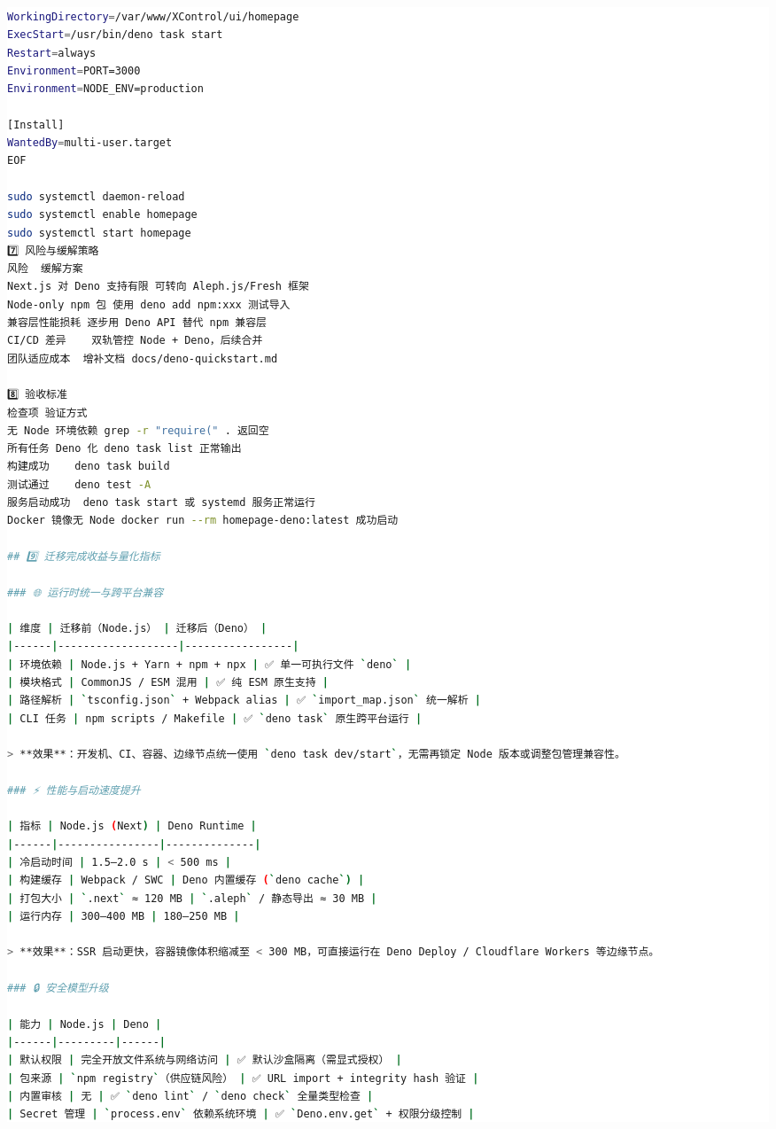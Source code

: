 ```bash
WorkingDirectory=/var/www/XControl/ui/homepage
ExecStart=/usr/bin/deno task start
Restart=always
Environment=PORT=3000
Environment=NODE_ENV=production

[Install]
WantedBy=multi-user.target
EOF

sudo systemctl daemon-reload
sudo systemctl enable homepage
sudo systemctl start homepage
7️⃣ 风险与缓解策略
风险	缓解方案
Next.js 对 Deno 支持有限	可转向 Aleph.js/Fresh 框架
Node-only npm 包	使用 deno add npm:xxx 测试导入
兼容层性能损耗	逐步用 Deno API 替代 npm 兼容层
CI/CD 差异	双轨管控 Node + Deno，后续合并
团队适应成本	增补文档 docs/deno-quickstart.md

8️⃣ 验收标准
检查项	验证方式
无 Node 环境依赖	grep -r "require(" . 返回空
所有任务 Deno 化	deno task list 正常输出
构建成功	deno task build
测试通过	deno test -A
服务启动成功	deno task start 或 systemd 服务正常运行
Docker 镜像无 Node	docker run --rm homepage-deno:latest 成功启动

## 9️⃣ 迁移完成收益与量化指标

### 🌐 运行时统一与跨平台兼容

| 维度 | 迁移前（Node.js） | 迁移后（Deno） |
|------|-------------------|-----------------|
| 环境依赖 | Node.js + Yarn + npm + npx | ✅ 单一可执行文件 `deno` |
| 模块格式 | CommonJS / ESM 混用 | ✅ 纯 ESM 原生支持 |
| 路径解析 | `tsconfig.json` + Webpack alias | ✅ `import_map.json` 统一解析 |
| CLI 任务 | npm scripts / Makefile | ✅ `deno task` 原生跨平台运行 |

> **效果**：开发机、CI、容器、边缘节点统一使用 `deno task dev/start`，无需再锁定 Node 版本或调整包管理兼容性。

### ⚡ 性能与启动速度提升

| 指标 | Node.js (Next) | Deno Runtime |
|------|----------------|--------------|
| 冷启动时间 | 1.5–2.0 s | < 500 ms |
| 构建缓存 | Webpack / SWC | Deno 内置缓存 (`deno cache`) |
| 打包大小 | `.next` ≈ 120 MB | `.aleph` / 静态导出 ≈ 30 MB |
| 运行内存 | 300–400 MB | 180–250 MB |

> **效果**：SSR 启动更快，容器镜像体积缩减至 < 300 MB，可直接运行在 Deno Deploy / Cloudflare Workers 等边缘节点。

### 🔒 安全模型升级

| 能力 | Node.js | Deno |
|------|---------|------|
| 默认权限 | 完全开放文件系统与网络访问 | ✅ 默认沙盒隔离（需显式授权） |
| 包来源 | `npm registry`（供应链风险） | ✅ URL import + integrity hash 验证 |
| 内置审核 | 无 | ✅ `deno lint` / `deno check` 全量类型检查 |
| Secret 管理 | `process.env` 依赖系统环境 | ✅ `Deno.env.get` + 权限分级控制 |

```